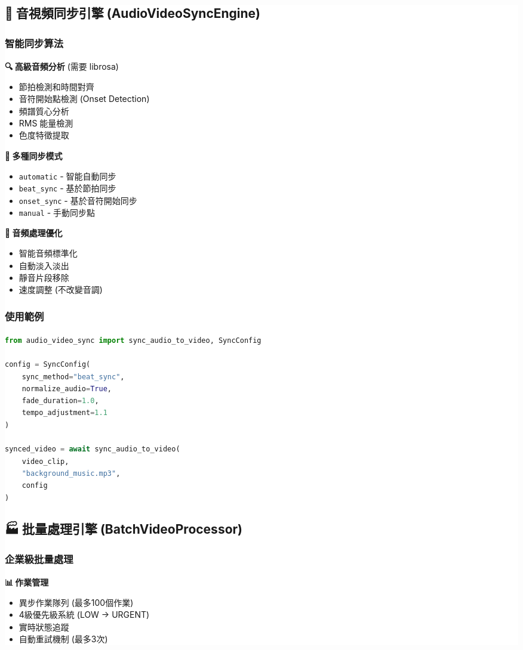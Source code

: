 ## 🎵 音視頻同步引擎 (AudioVideoSyncEngine)

### 智能同步算法

**🔍 高級音頻分析** (需要 librosa)
- 節拍檢測和時間對齊
- 音符開始點檢測 (Onset Detection)
- 頻譜質心分析
- RMS 能量檢測
- 色度特徵提取

**🎯 多種同步模式**
- `automatic` - 智能自動同步
- `beat_sync` - 基於節拍同步
- `onset_sync` - 基於音符開始同步
- `manual` - 手動同步點

**🔧 音頻處理優化**
- 智能音頻標準化
- 自動淡入淡出
- 靜音片段移除
- 速度調整 (不改變音調)

### 使用範例

```python
from audio_video_sync import sync_audio_to_video, SyncConfig

config = SyncConfig(
    sync_method="beat_sync",
    normalize_audio=True,
    fade_duration=1.0,
    tempo_adjustment=1.1
)

synced_video = await sync_audio_to_video(
    video_clip, 
    "background_music.mp3", 
    config
)
```

## 🏭 批量處理引擎 (BatchVideoProcessor)

### 企業級批量處理

**📊 作業管理**
- 異步作業隊列 (最多100個作業)
- 4級優先級系統 (LOW → URGENT)
- 實時狀態追蹤
- 自動重試機制 (最多3次)
